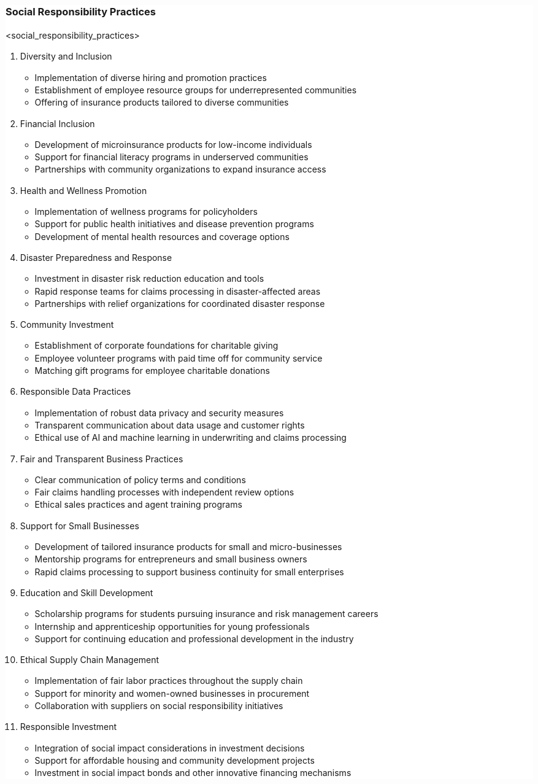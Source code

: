 ### Social Responsibility Practices

<social_responsibility_practices>
1. Diversity and Inclusion
   - Implementation of diverse hiring and promotion practices
   - Establishment of employee resource groups for underrepresented communities
   - Offering of insurance products tailored to diverse communities

2. Financial Inclusion
   - Development of microinsurance products for low-income individuals
   - Support for financial literacy programs in underserved communities
   - Partnerships with community organizations to expand insurance access

3. Health and Wellness Promotion
   - Implementation of wellness programs for policyholders
   - Support for public health initiatives and disease prevention programs
   - Development of mental health resources and coverage options

4. Disaster Preparedness and Response
   - Investment in disaster risk reduction education and tools
   - Rapid response teams for claims processing in disaster-affected areas
   - Partnerships with relief organizations for coordinated disaster response

5. Community Investment
   - Establishment of corporate foundations for charitable giving
   - Employee volunteer programs with paid time off for community service
   - Matching gift programs for employee charitable donations

6. Responsible Data Practices
   - Implementation of robust data privacy and security measures
   - Transparent communication about data usage and customer rights
   - Ethical use of AI and machine learning in underwriting and claims processing

7. Fair and Transparent Business Practices
   - Clear communication of policy terms and conditions
   - Fair claims handling processes with independent review options
   - Ethical sales practices and agent training programs

8. Support for Small Businesses
   - Development of tailored insurance products for small and micro-businesses
   - Mentorship programs for entrepreneurs and small business owners
   - Rapid claims processing to support business continuity for small enterprises

9. Education and Skill Development
   - Scholarship programs for students pursuing insurance and risk management careers
   - Internship and apprenticeship opportunities for young professionals
   - Support for continuing education and professional development in the industry

10. Ethical Supply Chain Management
    - Implementation of fair labor practices throughout the supply chain
    - Support for minority and women-owned businesses in procurement
    - Collaboration with suppliers on social responsibility initiatives

11. Responsible Investment
    - Integration of social impact considerations in investment decisions
    - Support for affordable housing and community development projects
    - Investment in social impact bonds and other innovative financing mechanisms
